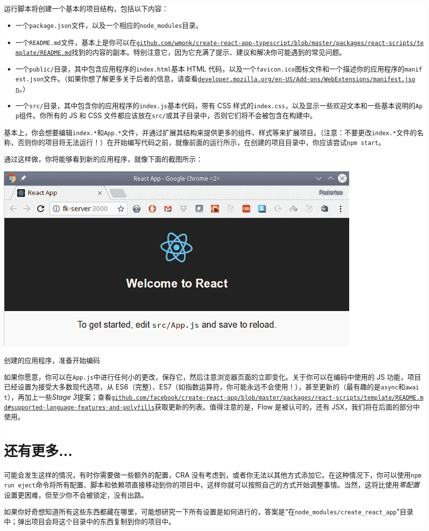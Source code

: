运行脚本将创建一个基本的项目结构，包括以下内容：

+   一个`package.json`文件，以及一个相应的`node_modules`目录。

+   一个`README.md`文件，基本上是你可以在[`github.com/wmonk/create-react-app-typescript/blob/master/packages/react-scripts/template/README.md`](https://github.com/wmonk/create-react-app-typescript/blob/master/packages/react-scripts/template/README.md)找到的内容的副本。特别注意它，因为它充满了提示、建议和解决你可能遇到的常见问题。

+   一个`public/`目录，其中包含应用程序的`index.html`基本 HTML 代码，以及一个`favicon.ico`图标文件和一个描述你的应用程序的`manifest.json`文件。（如果你想了解更多关于后者的信息，请查看[`developer.mozilla.org/en-US/Add-ons/WebExtensions/manifest.json`](https://developer.mozilla.org/en-US/Add-ons/WebExtensions/manifest.json)。）

+   一个`src/`目录，其中包含你的应用程序的`index.js`基本代码，带有 CSS 样式的`index.css`，以及显示一些欢迎文本和一些基本说明的`App`组件。你所有的 JS 和 CSS 文件都应该放在`src/`或其子目录中，否则它们将不会被包含在构建中。

基本上，你会想要编辑`index.*`和`App.*`文件，并通过扩展其结构来提供更多的组件、样式等来扩展项目。（注意：不要更改`index.*`文件的名称，否则你的项目将无法运行！）在开始编写代码之前，就像前面的运行所示，在创建的项目目录中，你应该尝试`npm start`。

通过这样做，你将能够看到新的应用程序，就像下面的截图所示：

![](img/edd6e9b1-b0cd-491b-b374-c8f1e4444b86.png)

创建的应用程序，准备开始编码

如果你愿意，你可以在`App.js`中进行任何小的更改，保存它，然后注意浏览器页面的立即变化。关于你可以在编码中使用的 JS 功能，项目已经设置为接受大多数现代选项，从 ES6（完整）、ES7（如指数运算符，你可能永远不会使用！），甚至更新的（最有趣的是`async`和`await`），再加上一些*Stage 3*提案；查看[`github.com/facebook/create-react-app/blob/master/packages/react-scripts/template/README.md#supported-language-features-and-polyfills`](https://github.com/facebook/create-react-app/blob/master/packages/react-scripts/template/README.md#supported-language-features-and-polyfills)获取更新的列表。值得注意的是，Flow 是被认可的，还有 JSX，我们将在后面的部分中使用。

# 还有更多...

可能会发生这样的情况，有时你需要做一些额外的配置，CRA 没有考虑到，或者你无法以其他方式添加它。在这种情况下，你可以使用`npm run eject`命令将所有配置、脚本和依赖项直接移动到你的项目中，这样你就可以按照自己的方式开始调整事情。当然，这将比使用*零配置*设置更困难，但至少你不会被锁定，没有出路。

如果你好奇想知道所有这些东西都藏在哪里，可能想研究一下所有设置是如何进行的，答案是“在`node_modules/create_react_app`”目录中；弹出项目会将这个目录中的东西复制到你的项目中。
